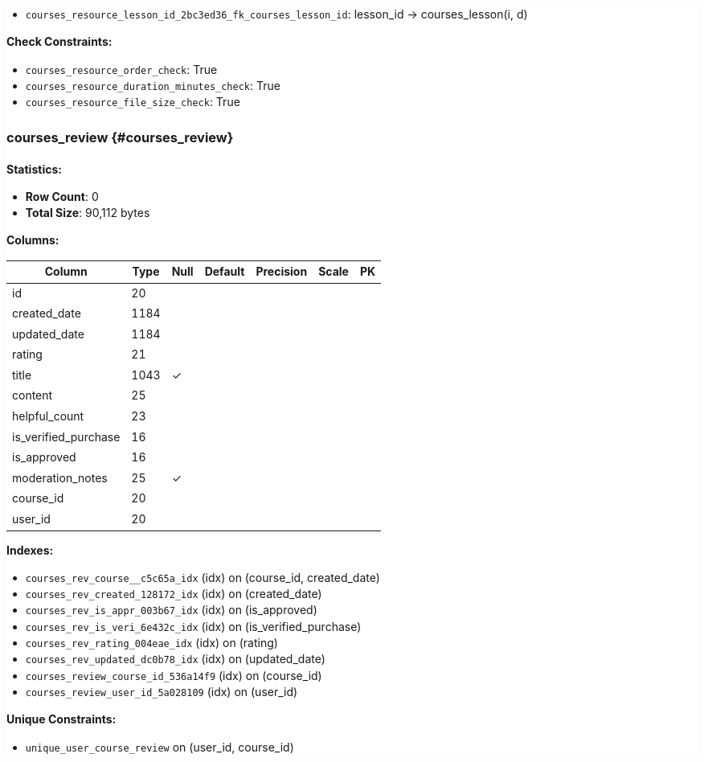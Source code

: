 - `courses_resource_lesson_id_2bc3ed36_fk_courses_lesson_id`: lesson_id → courses_lesson(i, d)

**Check Constraints:**

- `courses_resource_order_check`: True
- `courses_resource_duration_minutes_check`: True
- `courses_resource_file_size_check`: True

### courses_review {#courses_review}

**Statistics:**

- **Row Count**: 0
- **Total Size**: 90,112 bytes

**Columns:**

| Column | Type | Null | Default | Precision | Scale | PK |
|--------|------|------|---------|-----------|-------|-----|
| id | 20 |  |  |  |  |  |
| created_date | 1184 |  |  |  |  |  |
| updated_date | 1184 |  |  |  |  |  |
| rating | 21 |  |  |  |  |  |
| title | 1043 | ✓ |  |  |  |  |
| content | 25 |  |  |  |  |  |
| helpful_count | 23 |  |  |  |  |  |
| is_verified_purchase | 16 |  |  |  |  |  |
| is_approved | 16 |  |  |  |  |  |
| moderation_notes | 25 | ✓ |  |  |  |  |
| course_id | 20 |  |  |  |  |  |
| user_id | 20 |  |  |  |  |  |

**Indexes:**

- `courses_rev_course__c5c65a_idx` (idx) on (course_id, created_date)
- `courses_rev_created_128172_idx` (idx) on (created_date)
- `courses_rev_is_appr_003b67_idx` (idx) on (is_approved)
- `courses_rev_is_veri_6e432c_idx` (idx) on (is_verified_purchase)
- `courses_rev_rating_004eae_idx` (idx) on (rating)
- `courses_rev_updated_dc0b78_idx` (idx) on (updated_date)
- `courses_review_course_id_536a14f9` (idx) on (course_id)
- `courses_review_user_id_5a028109` (idx) on (user_id)

**Unique Constraints:**

- `unique_user_course_review` on (user_id, course_id)
